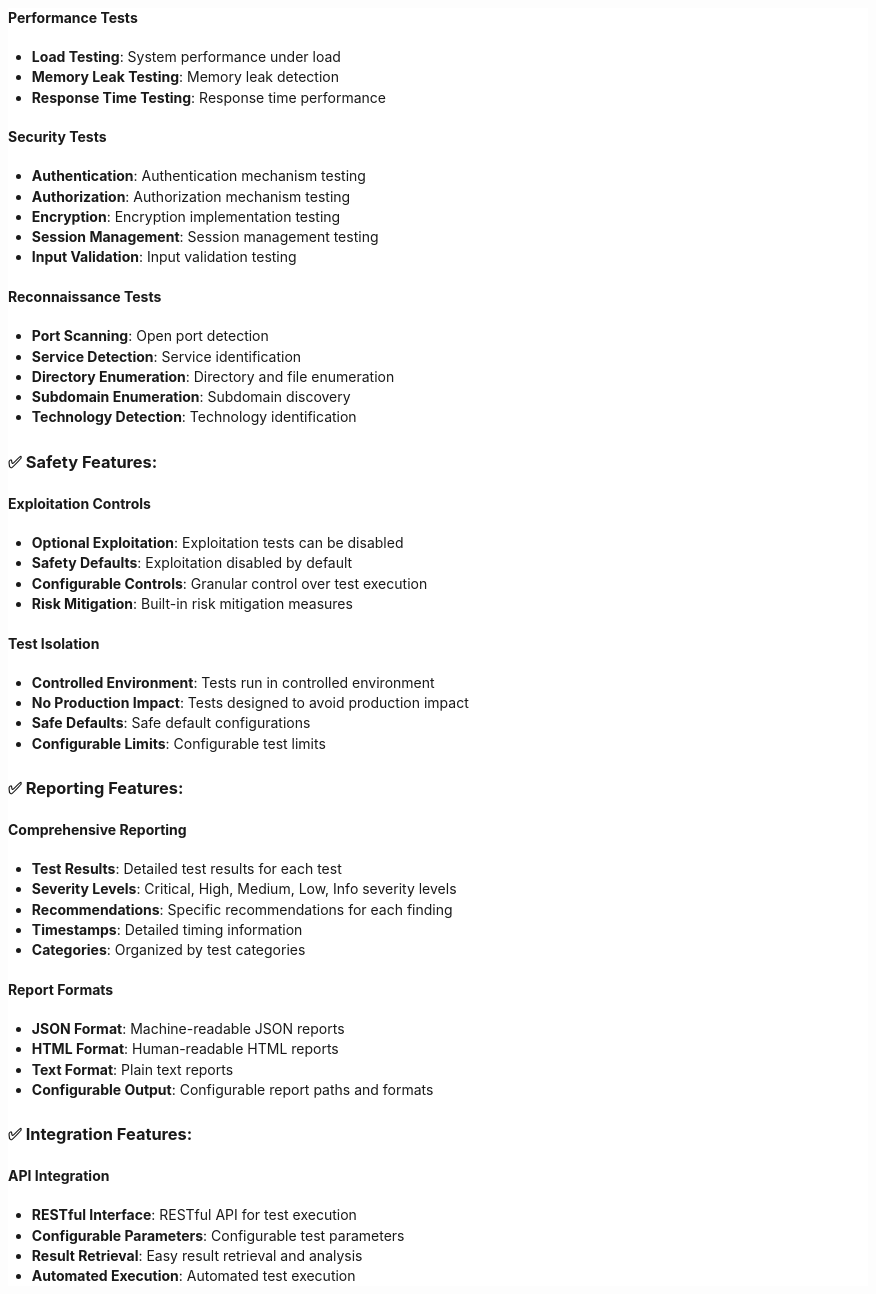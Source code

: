 #### Performance Tests
- **Load Testing**: System performance under load
- **Memory Leak Testing**: Memory leak detection
- **Response Time Testing**: Response time performance

#### Security Tests
- **Authentication**: Authentication mechanism testing
- **Authorization**: Authorization mechanism testing
- **Encryption**: Encryption implementation testing
- **Session Management**: Session management testing
- **Input Validation**: Input validation testing

#### Reconnaissance Tests
- **Port Scanning**: Open port detection
- **Service Detection**: Service identification
- **Directory Enumeration**: Directory and file enumeration
- **Subdomain Enumeration**: Subdomain discovery
- **Technology Detection**: Technology identification

### ✅ Safety Features:

#### Exploitation Controls
- **Optional Exploitation**: Exploitation tests can be disabled
- **Safety Defaults**: Exploitation disabled by default
- **Configurable Controls**: Granular control over test execution
- **Risk Mitigation**: Built-in risk mitigation measures

#### Test Isolation
- **Controlled Environment**: Tests run in controlled environment
- **No Production Impact**: Tests designed to avoid production impact
- **Safe Defaults**: Safe default configurations
- **Configurable Limits**: Configurable test limits

### ✅ Reporting Features:

#### Comprehensive Reporting
- **Test Results**: Detailed test results for each test
- **Severity Levels**: Critical, High, Medium, Low, Info severity levels
- **Recommendations**: Specific recommendations for each finding
- **Timestamps**: Detailed timing information
- **Categories**: Organized by test categories

#### Report Formats
- **JSON Format**: Machine-readable JSON reports
- **HTML Format**: Human-readable HTML reports
- **Text Format**: Plain text reports
- **Configurable Output**: Configurable report paths and formats

### ✅ Integration Features:

#### API Integration
- **RESTful Interface**: RESTful API for test execution
- **Configurable Parameters**: Configurable test parameters
- **Result Retrieval**: Easy result retrieval and analysis
- **Automated Execution**: Automated test execution

